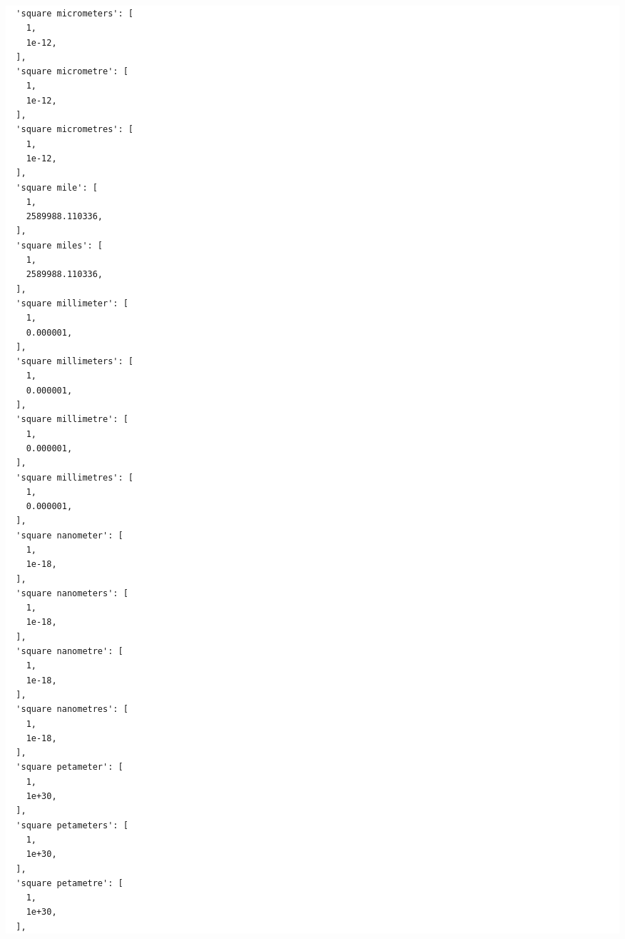       'square micrometers': [
        1,
        1e-12,
      ],
      'square micrometre': [
        1,
        1e-12,
      ],
      'square micrometres': [
        1,
        1e-12,
      ],
      'square mile': [
        1,
        2589988.110336,
      ],
      'square miles': [
        1,
        2589988.110336,
      ],
      'square millimeter': [
        1,
        0.000001,
      ],
      'square millimeters': [
        1,
        0.000001,
      ],
      'square millimetre': [
        1,
        0.000001,
      ],
      'square millimetres': [
        1,
        0.000001,
      ],
      'square nanometer': [
        1,
        1e-18,
      ],
      'square nanometers': [
        1,
        1e-18,
      ],
      'square nanometre': [
        1,
        1e-18,
      ],
      'square nanometres': [
        1,
        1e-18,
      ],
      'square petameter': [
        1,
        1e+30,
      ],
      'square petameters': [
        1,
        1e+30,
      ],
      'square petametre': [
        1,
        1e+30,
      ],
